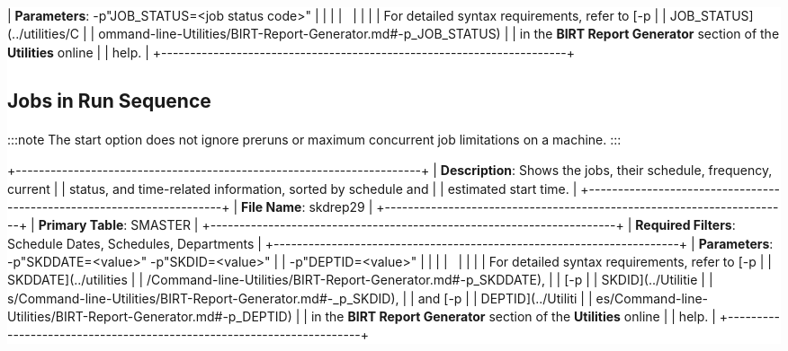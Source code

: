 | **Parameters**: -p\"JOB_STATUS=\<job status code\>\"                 |
|                                                                      |
|                                                                      |
|                                                                      |
| For detailed syntax requirements, refer to [-p                       | | JOB_STATUS](../utilities/C                                           |
| ommand-line-Utilities/BIRT-Report-Generator.md#-p_JOB_STATUS) |
| in the **BIRT Report Generator** section of the **Utilities** online |
| help.                                                                |
+----------------------------------------------------------------------+

## Jobs in Run Sequence

:::note
The start option does not ignore preruns or maximum concurrent job limitations on a machine.
:::

+----------------------------------------------------------------------+
| **Description**: Shows the jobs, their schedule, frequency, current  |
| status, and time-related information, sorted by schedule and         |
| estimated start time.                                                |
+----------------------------------------------------------------------+
| **File Name**: skdrep29                                              |
+----------------------------------------------------------------------+
| **Primary Table**: SMASTER                                           |
+----------------------------------------------------------------------+
| **Required Filters**: Schedule Dates, Schedules, Departments         |
+----------------------------------------------------------------------+
| **Parameters**: -p\"SKDDATE=\<value\>\" -p\"SKDID=\<value\>\"        |
| -p\"DEPTID=\<value\>\"                                               |
|                                                                      |
|                                                                      |
|                                                                      |
| For detailed syntax requirements, refer to [-p                       | | SKDDATE](../utilities                                                |
| /Command-line-Utilities/BIRT-Report-Generator.md#-p_SKDDATE), |
| [-p                                                                  | | SKDID](../Utilitie                                                   |
| s/Command-line-Utilities/BIRT-Report-Generator.md#-_p_SKDID), |
| and [-p                                                              | | DEPTID](../Utiliti                                                   |
| es/Command-line-Utilities/BIRT-Report-Generator.md#-p_DEPTID) |
| in the **BIRT Report Generator** section of the **Utilities** online |
| help.                                                                |
+----------------------------------------------------------------------+
